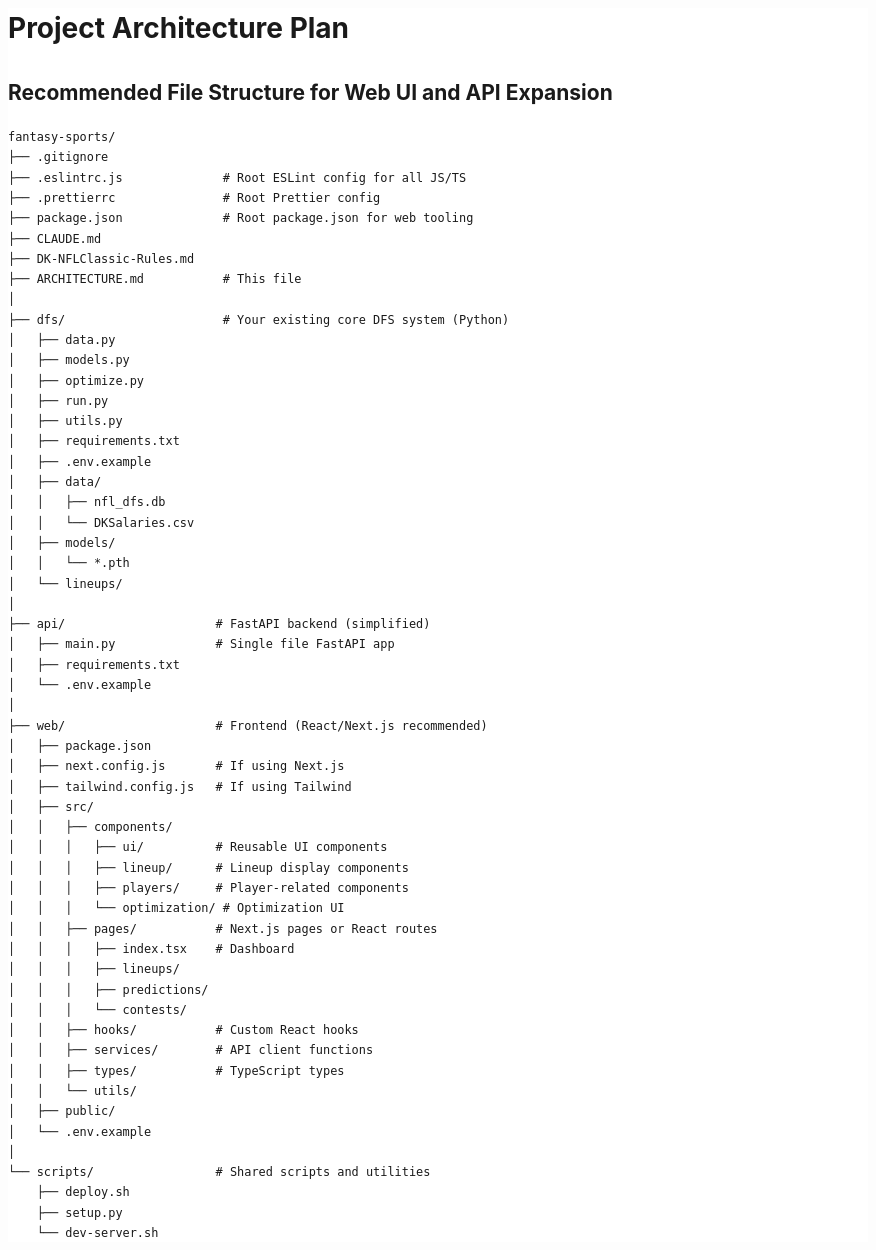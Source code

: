 # Project Architecture Plan

## Recommended File Structure for Web UI and API Expansion

```
fantasy-sports/
├── .gitignore
├── .eslintrc.js              # Root ESLint config for all JS/TS
├── .prettierrc               # Root Prettier config
├── package.json              # Root package.json for web tooling
├── CLAUDE.md
├── DK-NFLClassic-Rules.md
├── ARCHITECTURE.md           # This file
│
├── dfs/                      # Your existing core DFS system (Python)
│   ├── data.py
│   ├── models.py
│   ├── optimize.py
│   ├── run.py
│   ├── utils.py
│   ├── requirements.txt
│   ├── .env.example
│   ├── data/
│   │   ├── nfl_dfs.db
│   │   └── DKSalaries.csv
│   ├── models/
│   │   └── *.pth
│   └── lineups/
│
├── api/                     # FastAPI backend (simplified)
│   ├── main.py              # Single file FastAPI app
│   ├── requirements.txt
│   └── .env.example
│
├── web/                     # Frontend (React/Next.js recommended)
│   ├── package.json
│   ├── next.config.js       # If using Next.js
│   ├── tailwind.config.js   # If using Tailwind
│   ├── src/
│   │   ├── components/
│   │   │   ├── ui/          # Reusable UI components
│   │   │   ├── lineup/      # Lineup display components
│   │   │   ├── players/     # Player-related components
│   │   │   └── optimization/ # Optimization UI
│   │   ├── pages/           # Next.js pages or React routes
│   │   │   ├── index.tsx    # Dashboard
│   │   │   ├── lineups/
│   │   │   ├── predictions/
│   │   │   └── contests/
│   │   ├── hooks/           # Custom React hooks
│   │   ├── services/        # API client functions
│   │   ├── types/           # TypeScript types
│   │   └── utils/
│   ├── public/
│   └── .env.example
│
└── scripts/                 # Shared scripts and utilities
    ├── deploy.sh
    ├── setup.py
    └── dev-server.sh
```
